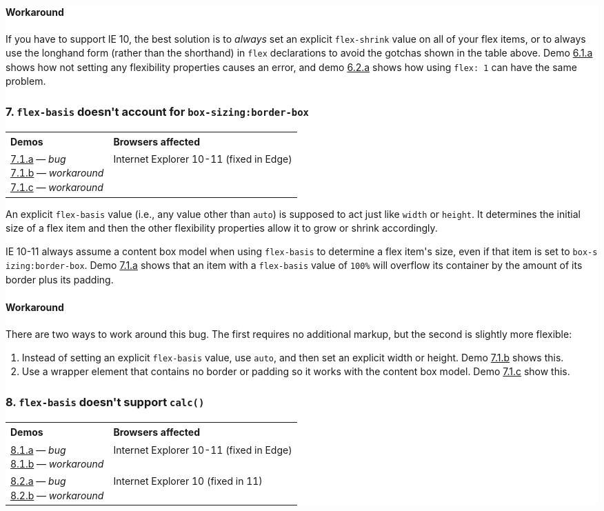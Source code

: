 #### Workaround

If you have to support IE 10, the best solution is to *always* set an explicit `flex-shrink` value on all of your flex items, or to always use the longhand form (rather than the shorthand) in `flex` declarations to avoid the gotchas shown in the table above. Demo [6.1.a](http://codepen.io/philipwalton/pen/myOYqW) shows how not setting any flexibility properties causes an error, and demo [6.2.a](http://codepen.io/philipwalton/pen/zvvQdB) shows how using `flex: 1` can have the same problem.

### 7. `flex-basis` doesn't account for `box-sizing:border-box`

<table>
  <tr>
    <th align="left">Demos</th>
    <th align="left">Browsers affected</th>
  </tr>
  <tr valign="top">
    <td>
      <a href="http://codepen.io/philipwalton/pen/JoWjyb">7.1.a</a> &mdash; <em>bug</em><br>
      <a href="http://codepen.io/philipwalton/pen/XJMWem">7.1.b</a> &mdash; <em>workaround</em><br>
      <a href="http://codepen.io/philipwalton/pen/ZYLdqb">7.1.c</a> &mdash; <em>workaround</em>
    </td>
    <td>Internet Explorer 10-11 (fixed in Edge)</td>
  </tr>
</table>

An explicit `flex-basis` value (i.e., any value other than `auto`) is supposed to act just like `width` or `height`. It determines the initial size of a flex item and then the other flexibility properties allow it to grow or shrink accordingly.

IE 10-11 always assume a content box model when using `flex-basis` to determine a flex item's size, even if that item is set to `box-sizing:border-box`. Demo [7.1.a](http://codepen.io/philipwalton/pen/JoWjyb) shows that an item with a `flex-basis` value of `100%` will overflow its container by the amount of its border plus its padding.

#### Workaround

There are two ways to work around this bug. The first requires no additional markup, but the second is slightly more flexible:

1. Instead of setting an explicit `flex-basis` value, use `auto`, and then set an explicit width or height. Demo [7.1.b](http://codepen.io/philipwalton/pen/XJMWem) shows this.
2. Use a wrapper element that contains no border or padding so it works with the content box model. Demo [7.1.c](http://codepen.io/philipwalton/pen/ZYLdqb) show this.

### 8. `flex-basis` doesn't support `calc()`

<table>
  <tr>
    <th align="left">Demos</th>
    <th align="left">Browsers affected</th>
  </tr>
  <tr valign="top">
    <td>
      <a href="http://codepen.io/philipwalton/pen/ogBrye">8.1.a</a> &mdash; <em>bug</em><br>
      <a href="http://codepen.io/philipwalton/pen/bNgPKz">8.1.b</a> &mdash; <em>workaround</em>
    </td>
    <td>Internet Explorer 10-11 (fixed in Edge)</td>
  </tr>
  <tr valign="top">
    <td>
      <a href="http://codepen.io/philipwalton/pen/VYJgJo">8.2.a</a> &mdash; <em>bug</em><br>
      <a href="http://codepen.io/philipwalton/pen/pvXGmW">8.2.b</a> &mdash; <em>workaround</em>
    </td>
    <td>Internet Explorer 10 (fixed in 11)</td>
  </tr>